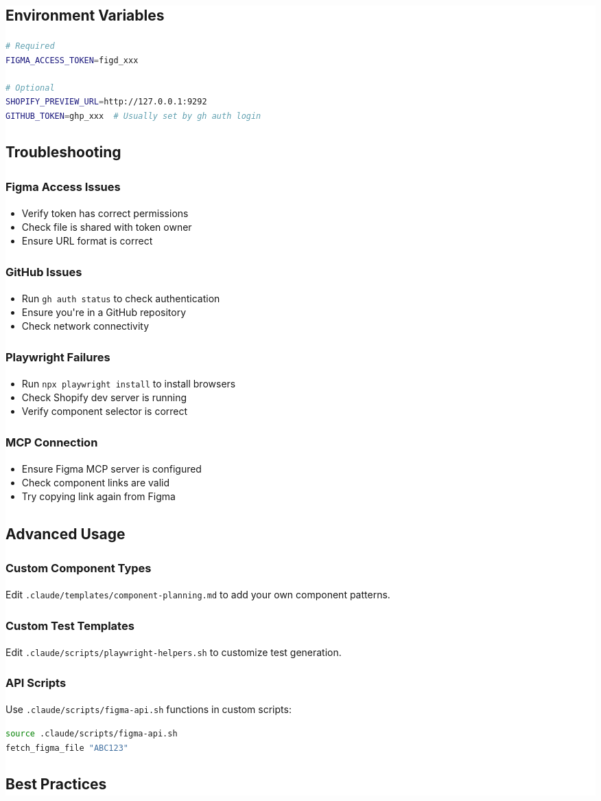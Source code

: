 ## Environment Variables

```bash
# Required
FIGMA_ACCESS_TOKEN=figd_xxx

# Optional
SHOPIFY_PREVIEW_URL=http://127.0.0.1:9292
GITHUB_TOKEN=ghp_xxx  # Usually set by gh auth login
```

## Troubleshooting

### Figma Access Issues
- Verify token has correct permissions
- Check file is shared with token owner
- Ensure URL format is correct

### GitHub Issues
- Run `gh auth status` to check authentication
- Ensure you're in a GitHub repository
- Check network connectivity

### Playwright Failures
- Run `npx playwright install` to install browsers
- Check Shopify dev server is running
- Verify component selector is correct

### MCP Connection
- Ensure Figma MCP server is configured
- Check component links are valid
- Try copying link again from Figma

## Advanced Usage

### Custom Component Types
Edit `.claude/templates/component-planning.md` to add your own component patterns.

### Custom Test Templates
Edit `.claude/scripts/playwright-helpers.sh` to customize test generation.

### API Scripts
Use `.claude/scripts/figma-api.sh` functions in custom scripts:
```bash
source .claude/scripts/figma-api.sh
fetch_figma_file "ABC123"
```

## Best Practices
